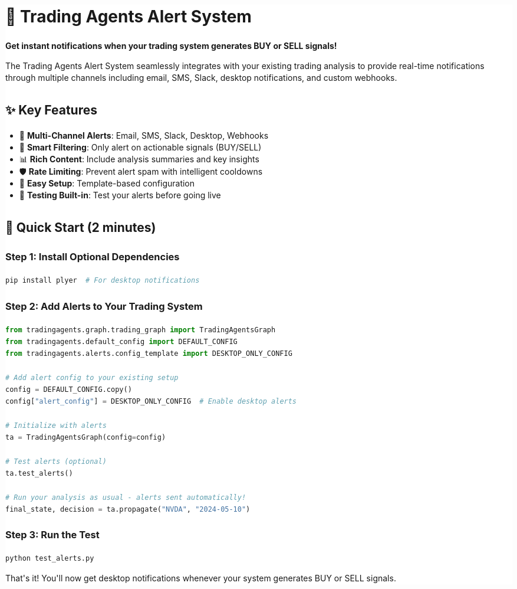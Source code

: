 # 🚨 Trading Agents Alert System

**Get instant notifications when your trading system generates BUY or SELL signals!**

The Trading Agents Alert System seamlessly integrates with your existing trading analysis to provide real-time notifications through multiple channels including email, SMS, Slack, desktop notifications, and custom webhooks.

## ✨ Key Features

- 📱 **Multi-Channel Alerts**: Email, SMS, Slack, Desktop, Webhooks
- 🎯 **Smart Filtering**: Only alert on actionable signals (BUY/SELL)
- 📊 **Rich Content**: Include analysis summaries and key insights
- 🛡️ **Rate Limiting**: Prevent alert spam with intelligent cooldowns
- 🔧 **Easy Setup**: Template-based configuration
- 🧪 **Testing Built-in**: Test your alerts before going live

## 🚀 Quick Start (2 minutes)

### Step 1: Install Optional Dependencies
```bash
pip install plyer  # For desktop notifications
```

### Step 2: Add Alerts to Your Trading System
```python
from tradingagents.graph.trading_graph import TradingAgentsGraph
from tradingagents.default_config import DEFAULT_CONFIG
from tradingagents.alerts.config_template import DESKTOP_ONLY_CONFIG

# Add alert config to your existing setup
config = DEFAULT_CONFIG.copy()
config["alert_config"] = DESKTOP_ONLY_CONFIG  # Enable desktop alerts

# Initialize with alerts
ta = TradingAgentsGraph(config=config)

# Test alerts (optional)
ta.test_alerts()

# Run your analysis as usual - alerts sent automatically!
final_state, decision = ta.propagate("NVDA", "2024-05-10")
```

### Step 3: Run the Test
```bash
python test_alerts.py
```

That's it! You'll now get desktop notifications whenever your system generates BUY or SELL signals.

